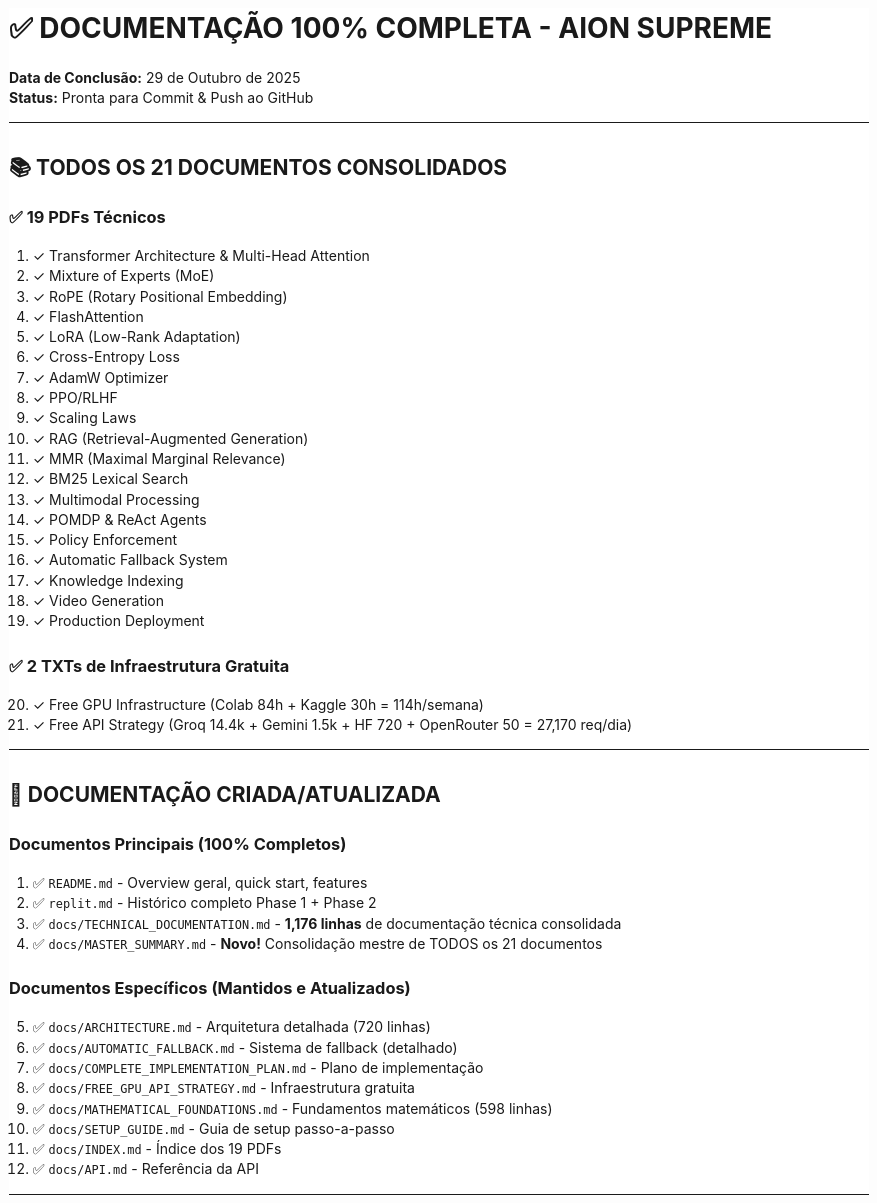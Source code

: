 # ✅ DOCUMENTAÇÃO 100% COMPLETA - AION SUPREME

**Data de Conclusão:** 29 de Outubro de 2025  
**Status:** Pronta para Commit & Push ao GitHub

---

## 📚 TODOS OS 21 DOCUMENTOS CONSOLIDADOS

### ✅ 19 PDFs Técnicos
1. ✓ Transformer Architecture & Multi-Head Attention
2. ✓ Mixture of Experts (MoE)
3. ✓ RoPE (Rotary Positional Embedding)
4. ✓ FlashAttention
5. ✓ LoRA (Low-Rank Adaptation)
6. ✓ Cross-Entropy Loss
7. ✓ AdamW Optimizer
8. ✓ PPO/RLHF
9. ✓ Scaling Laws
10. ✓ RAG (Retrieval-Augmented Generation)
11. ✓ MMR (Maximal Marginal Relevance)
12. ✓ BM25 Lexical Search
13. ✓ Multimodal Processing
14. ✓ POMDP & ReAct Agents
15. ✓ Policy Enforcement
16. ✓ Automatic Fallback System
17. ✓ Knowledge Indexing
18. ✓ Video Generation
19. ✓ Production Deployment

### ✅ 2 TXTs de Infraestrutura Gratuita
20. ✓ Free GPU Infrastructure (Colab 84h + Kaggle 30h = 114h/semana)
21. ✓ Free API Strategy (Groq 14.4k + Gemini 1.5k + HF 720 + OpenRouter 50 = 27,170 req/dia)

---

## 📖 DOCUMENTAÇÃO CRIADA/ATUALIZADA

### Documentos Principais (100% Completos)
1. ✅ `README.md` - Overview geral, quick start, features
2. ✅ `replit.md` - Histórico completo Phase 1 + Phase 2
3. ✅ `docs/TECHNICAL_DOCUMENTATION.md` - **1,176 linhas** de documentação técnica consolidada
4. ✅ `docs/MASTER_SUMMARY.md` - **Novo!** Consolidação mestre de TODOS os 21 documentos

### Documentos Específicos (Mantidos e Atualizados)
5. ✅ `docs/ARCHITECTURE.md` - Arquitetura detalhada (720 linhas)
6. ✅ `docs/AUTOMATIC_FALLBACK.md` - Sistema de fallback (detalhado)
7. ✅ `docs/COMPLETE_IMPLEMENTATION_PLAN.md` - Plano de implementação
8. ✅ `docs/FREE_GPU_API_STRATEGY.md` - Infraestrutura gratuita
9. ✅ `docs/MATHEMATICAL_FOUNDATIONS.md` - Fundamentos matemáticos (598 linhas)
10. ✅ `docs/SETUP_GUIDE.md` - Guia de setup passo-a-passo
11. ✅ `docs/INDEX.md` - Índice dos 19 PDFs
12. ✅ `docs/API.md` - Referência da API

---